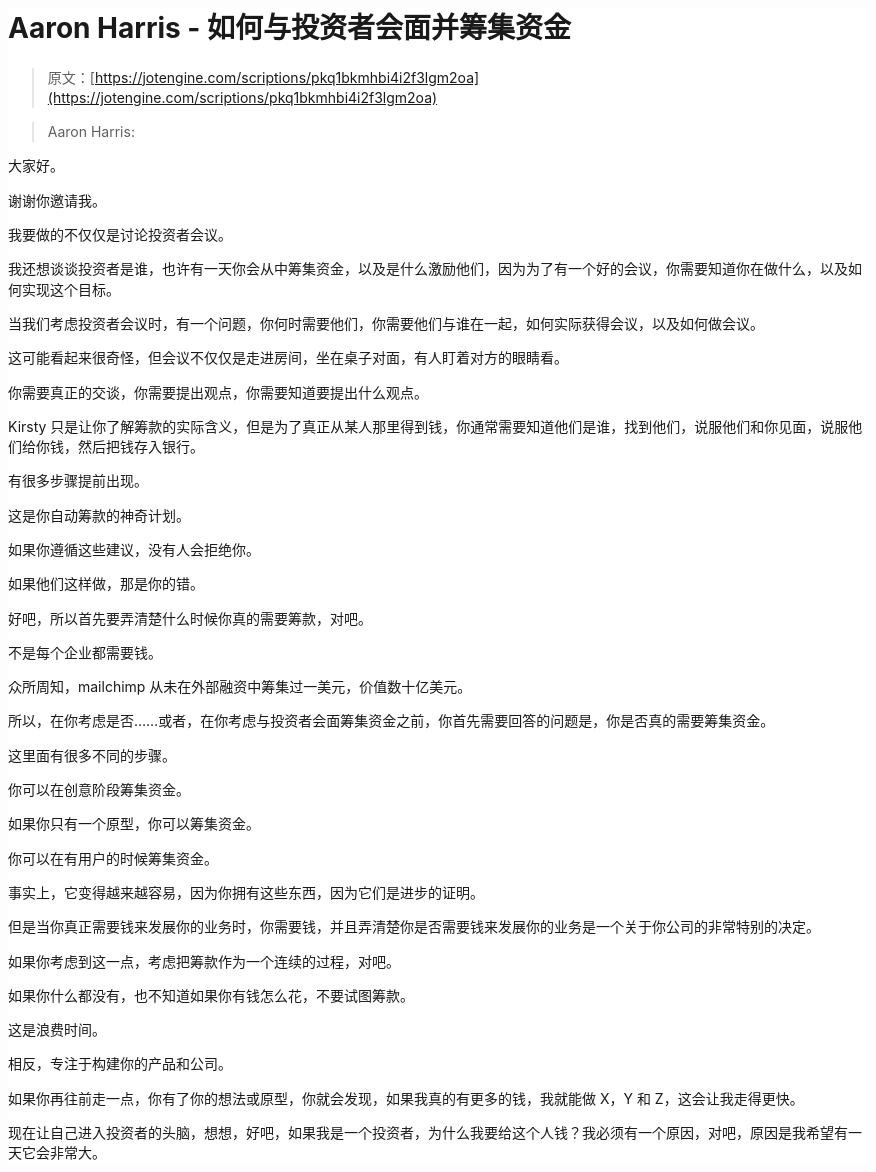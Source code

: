 # Aaron Harris - 如何与投资者会面并筹集资金

> 原文：[https://jotengine.com/scriptions/pkq1bkmhbi4i2f3lgm2oa](https://jotengine.com/scriptions/pkq1bkmhbi4i2f3lgm2oa)

> Aaron Harris:

大家好。

谢谢你邀请我。

我要做的不仅仅是讨论投资者会议。

我还想谈谈投资者是谁，也许有一天你会从中筹集资金，以及是什么激励他们，因为为了有一个好的会议，你需要知道你在做什么，以及如何实现这个目标。

当我们考虑投资者会议时，有一个问题，你何时需要他们，你需要他们与谁在一起，如何实际获得会议，以及如何做会议。

这可能看起来很奇怪，但会议不仅仅是走进房间，坐在桌子对面，有人盯着对方的眼睛看。

你需要真正的交谈，你需要提出观点，你需要知道要提出什么观点。

Kirsty 只是让你了解筹款的实际含义，但是为了真正从某人那里得到钱，你通常需要知道他们是谁，找到他们，说服他们和你见面，说服他们给你钱，然后把钱存入银行。

有很多步骤提前出现。

这是你自动筹款的神奇计划。

如果你遵循这些建议，没有人会拒绝你。

如果他们这样做，那是你的错。

好吧，所以首先要弄清楚什么时候你真的需要筹款，对吧。

不是每个企业都需要钱。

众所周知，mailchimp 从未在外部融资中筹集过一美元，价值数十亿美元。

所以，在你考虑是否……或者，在你考虑与投资者会面筹集资金之前，你首先需要回答的问题是，你是否真的需要筹集资金。

这里面有很多不同的步骤。

你可以在创意阶段筹集资金。

如果你只有一个原型，你可以筹集资金。

你可以在有用户的时候筹集资金。

事实上，它变得越来越容易，因为你拥有这些东西，因为它们是进步的证明。

但是当你真正需要钱来发展你的业务时，你需要钱，并且弄清楚你是否需要钱来发展你的业务是一个关于你公司的非常特别的决定。

如果你考虑到这一点，考虑把筹款作为一个连续的过程，对吧。

如果你什么都没有，也不知道如果你有钱怎么花，不要试图筹款。

这是浪费时间。

相反，专注于构建你的产品和公司。

如果你再往前走一点，你有了你的想法或原型，你就会发现，如果我真的有更多的钱，我就能做 X，Y 和 Z，这会让我走得更快。

现在让自己进入投资者的头脑，想想，好吧，如果我是一个投资者，为什么我要给这个人钱？我必须有一个原因，对吧，原因是我希望有一天它会非常大。
